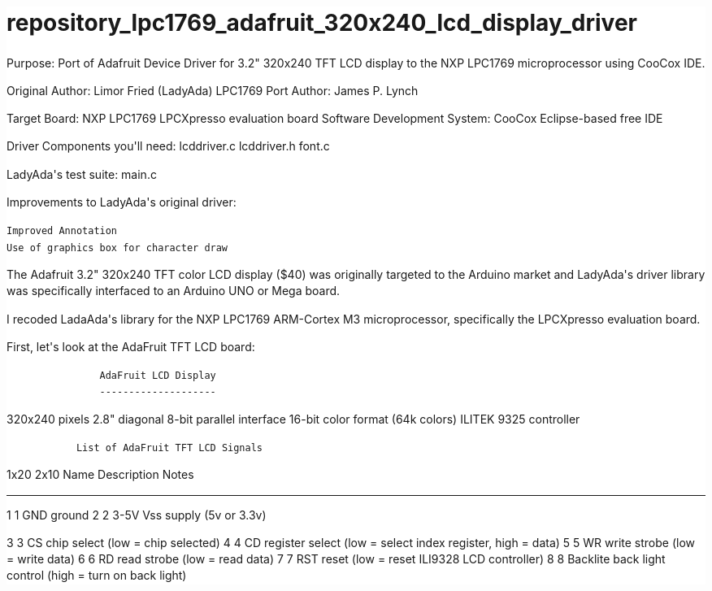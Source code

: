 repository_lpc1769_adafruit_320x240_lcd_display_driver
======================================================


Purpose:  Port of Adafruit Device Driver for 3.2" 320x240 TFT LCD display to the 
          NXP LPC1769 microprocessor using CooCox IDE.




Original Author:      Limor Fried  (LadyAda)
LPC1769 Port Author:  James P. Lynch

Target Board:                  NXP LPC1769 LPCXpresso evaluation board
Software Development System:   CooCox Eclipse-based free IDE

Driver Components you'll need:  lcddriver.c
                                lcddriver.h
                                font.c
                                
LadyAda's test suite:           main.c 


Improvements to LadyAda's original driver:

    Improved Annotation
    Use of graphics box for character draw
    





The Adafruit 3.2" 320x240 TFT color LCD display ($40) was originally targeted to the Arduino market and LadyAda's 
driver library was specifically interfaced to an Arduino UNO or Mega board.

I recoded LadaAda's library for the NXP LPC1769 ARM-Cortex M3 microprocessor, specifically the LPCXpresso 
evaluation board.


   First, let's look at the AdaFruit TFT LCD board:

  					AdaFruit LCD Display
  					--------------------

  320x240 pixels     2.8" diagonal  8-bit parallel interface  16-bit color format (64k colors) ILITEK 9325 controller

                List of AdaFruit TFT LCD Signals

 1x20  2x10   Name        Description           Notes
 __________________________________________________________________________________________

  1     1      GND         ground
  2     2      3-5V        Vss supply           (5v or 3.3v)

  3     3      CS          chip select          (low = chip selected)
  4     4      CD          register select      (low = select index register, high = data)
  5     5      WR          write strobe         (low = write data)
  6     6      RD          read strobe          (low = read data)
  7     7      RST         reset                (low = reset ILI9328 LCD controller)
  8     8      Backlite    back light control   (high = turn on back light)
